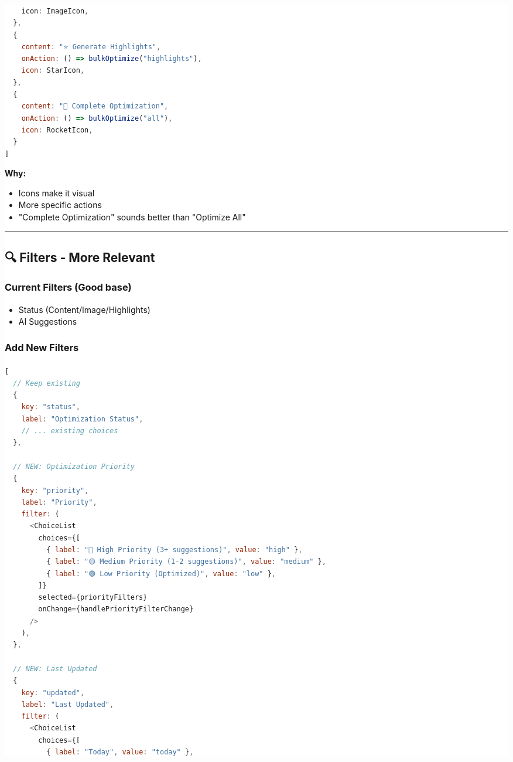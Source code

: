 ```javascript
    icon: ImageIcon,
  },
  {
    content: "⭐ Generate Highlights",
    onAction: () => bulkOptimize("highlights"),
    icon: StarIcon,
  },
  {
    content: "🚀 Complete Optimization",
    onAction: () => bulkOptimize("all"),
    icon: RocketIcon,
  }
]
```

**Why:**
- Icons make it visual
- More specific actions
- "Complete Optimization" sounds better than "Optimize All"

---

## 🔍 Filters - More Relevant

### Current Filters (Good base)
- Status (Content/Image/Highlights)
- AI Suggestions

### Add New Filters
```javascript
[
  // Keep existing
  {
    key: "status",
    label: "Optimization Status",
    // ... existing choices
  },
  
  // NEW: Optimization Priority
  {
    key: "priority",
    label: "Priority",
    filter: (
      <ChoiceList
        choices={[
          { label: "🔴 High Priority (3+ suggestions)", value: "high" },
          { label: "🟡 Medium Priority (1-2 suggestions)", value: "medium" },
          { label: "🟢 Low Priority (Optimized)", value: "low" },
        ]}
        selected={priorityFilters}
        onChange={handlePriorityFilterChange}
      />
    ),
  },
  
  // NEW: Last Updated
  {
    key: "updated",
    label: "Last Updated",
    filter: (
      <ChoiceList
        choices={[
          { label: "Today", value: "today" },
```